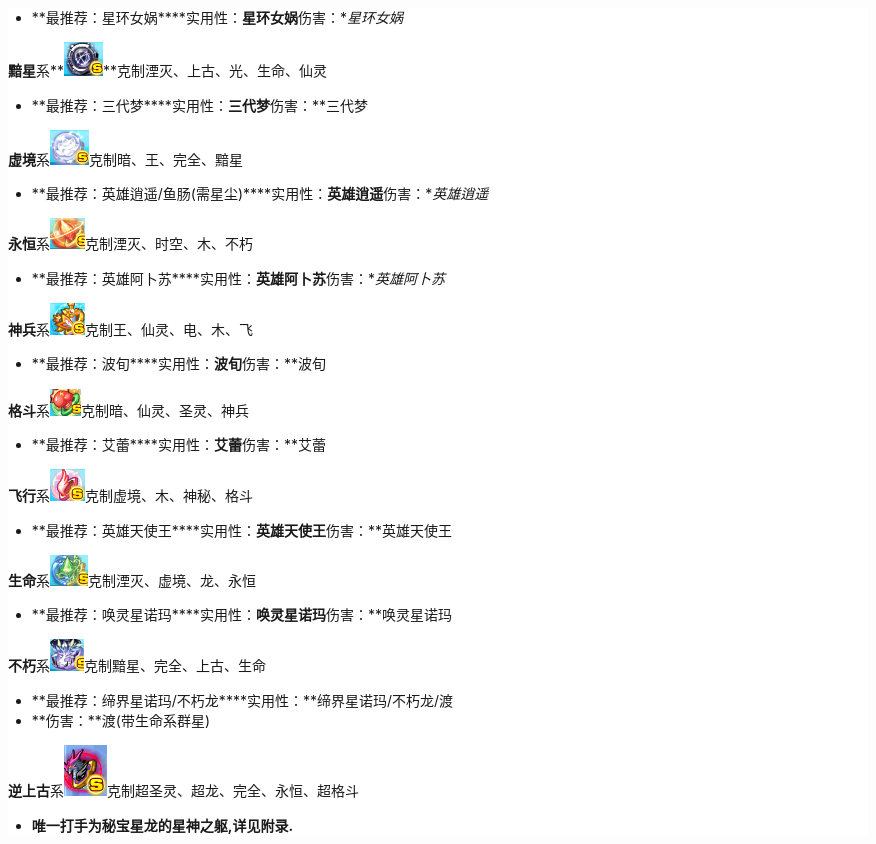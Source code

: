 - **最推荐：星环女娲\*\***实用性：**星环女娲**伤害：\*_星环女娲_

**黯星**系**![](images/document_582190/image_133.png)**克制湮灭、上古、光、生命、仙灵

- **最推荐：三代梦\*\***实用性：**三代梦**伤害：\*\*三代梦

**虚境**系![](images/document_582190/image_134.png)克制暗、王、完全、黯星

- **最推荐：英雄逍遥/鱼肠(需星尘)\*\***实用性：**英雄逍遥**伤害：\*_英雄逍遥_

**永恒**系![](images/document_582190/image_135.png)克制湮灭、时空、木、不朽

- **最推荐：英雄阿卜苏\*\***实用性：**英雄阿卜苏**伤害：\*_英雄阿卜苏_

**神兵**系![](images/document_582190/image_136.png)克制王、仙灵、电、木、飞

- **最推荐：波旬\*\***实用性：**波旬**伤害：\*\*波旬

**格斗**系![](images/document_582190/image_137.png)克制暗、仙灵、圣灵、神兵

- **最推荐：艾蕾\*\***实用性：**艾蕾**伤害：\*\*艾蕾

**飞行**系![](images/document_582190/image_138.png)克制虚境、木、神秘、格斗

- **最推荐：英雄天使王\*\***实用性：**英雄天使王**伤害：\*\*英雄天使王

**生命**系![](images/document_582190/image_139.png)克制湮灭、虚境、龙、永恒

- **最推荐：唤灵星诺玛\*\***实用性：**唤灵星诺玛**伤害：\*\*唤灵星诺玛

**不朽**系![](images/document_582190/image_140.png)克制黯星、完全、上古、生命

- **最推荐：缔界星诺玛/不朽龙\*\***实用性：\*\*缔界星诺玛/不朽龙/渡
- **伤害：**渡(带生命系群星)

**逆上古**系![](images/document_582190/image_141.png)克制超圣灵、超龙、完全、永恒、超格斗

- **唯一打手为秘宝星龙的星神之躯,详见附录.**
